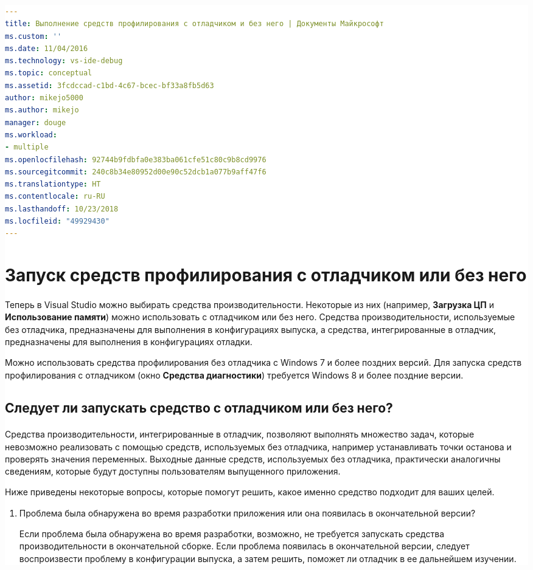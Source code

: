 ```yaml
---
title: Выполнение средств профилирования с отладчиком и без него | Документы Майкрософт
ms.custom: ''
ms.date: 11/04/2016
ms.technology: vs-ide-debug
ms.topic: conceptual
ms.assetid: 3fcdccad-c1bd-4c67-bcec-bf33a8fb5d63
author: mikejo5000
ms.author: mikejo
manager: douge
ms.workload:
- multiple
ms.openlocfilehash: 92744b9fdbfa0e383ba061cfe51c80c9b8cd9976
ms.sourcegitcommit: 240c8b34e80952d00e90c52dcb1a077b9aff47f6
ms.translationtype: HT
ms.contentlocale: ru-RU
ms.lasthandoff: 10/23/2018
ms.locfileid: "49929430"
---
```

# <a name="run-profiling-tools-with-or-without-the-debugger"></a>Запуск средств профилирования с отладчиком или без него
Теперь в Visual Studio можно выбирать средства производительности. Некоторые из них (например, **Загрузка ЦП** и **Использование памяти**) можно использовать с отладчиком или без него. Средства производительности, используемые без отладчика, предназначены для выполнения в конфигурациях выпуска, а средства, интегрированные в отладчик, предназначены для выполнения в конфигурациях отладки.  

Можно использовать средства профилирования без отладчика с Windows 7 и более поздних версий. Для запуска средств профилирования с отладчиком (окно **Средства диагностики**) требуется Windows 8 и более поздние версии.
  
## <a name="should-i-run-the-tool-with-or-without-the-debugger"></a>Следует ли запускать средство с отладчиком или без него?  
 Средства производительности, интегрированные в отладчик, позволяют выполнять множество задач, которые невозможно реализовать с помощью средств, используемых без отладчика, например устанавливать точки останова и проверять значения переменных. Выходные данные средств, используемых без отладчика, практически аналогичны сведениям, которые будут доступны пользователям выпущенного приложения.  
  
 Ниже приведены некоторые вопросы, которые помогут решить, какое именно средство подходит для ваших целей.  
  
1.  Проблема была обнаружена во время разработки приложения или она появилась в окончательной версии?  
  
     Если проблема была обнаружена во время разработки, возможно, не требуется запускать средства производительности в окончательной сборке. Если проблема появилась в окончательной версии, следует воспроизвести проблему в конфигурации выпуска, а затем решить, поможет ли отладчик в ее дальнейшем изучении.  
  